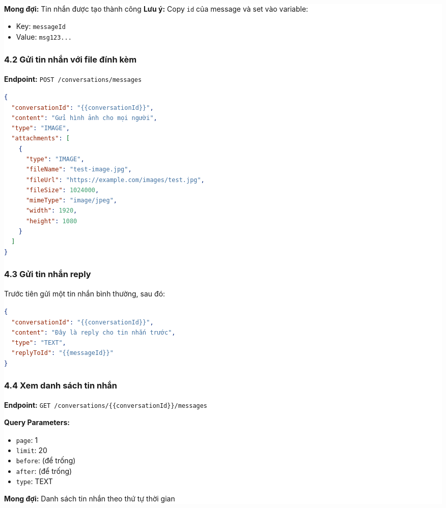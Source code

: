 **Mong đợi:** Tin nhắn được tạo thành công
**Lưu ý:** Copy `id` của message và set vào variable:

- Key: `messageId`
- Value: `msg123...`

### 4.2 Gửi tin nhắn với file đính kèm

**Endpoint:** `POST /conversations/messages`

```json
{
  "conversationId": "{{conversationId}}",
  "content": "Gửi hình ảnh cho mọi người",
  "type": "IMAGE",
  "attachments": [
    {
      "type": "IMAGE",
      "fileName": "test-image.jpg",
      "fileUrl": "https://example.com/images/test.jpg",
      "fileSize": 1024000,
      "mimeType": "image/jpeg",
      "width": 1920,
      "height": 1080
    }
  ]
}
```

### 4.3 Gửi tin nhắn reply

Trước tiên gửi một tin nhắn bình thường, sau đó:

```json
{
  "conversationId": "{{conversationId}}",
  "content": "Đây là reply cho tin nhắn trước",
  "type": "TEXT",
  "replyToId": "{{messageId}}"
}
```

### 4.4 Xem danh sách tin nhắn

**Endpoint:** `GET /conversations/{{conversationId}}/messages`

**Query Parameters:**

- `page`: 1
- `limit`: 20
- `before`: (để trống)
- `after`: (để trống)
- `type`: TEXT

**Mong đợi:** Danh sách tin nhắn theo thứ tự thời gian
